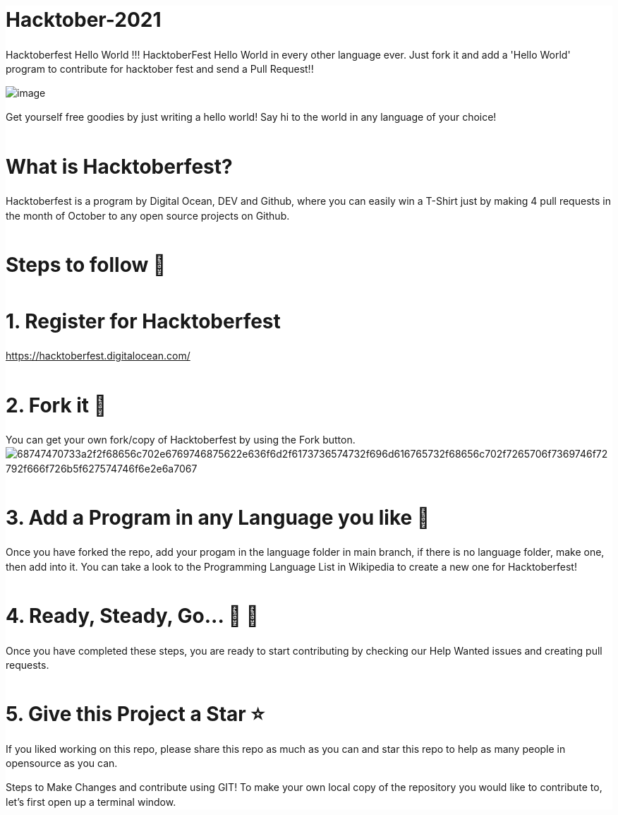 #                                                              Hacktober-2021

 Hacktoberfest Hello World !!!
HacktoberFest Hello World in every other language ever. Just fork it and add a 'Hello World' program to contribute for hacktober fest and send a Pull Request!!

![image](https://user-images.githubusercontent.com/77092646/137418451-76db4273-9b81-4bc0-8751-f3cbe69f8dc2.png)


Get yourself free goodies by just writing a hello world!
Say hi to the world in any language of your choice!



# What is Hacktoberfest?

Hacktoberfest is a program by Digital Ocean, DEV and Github, where you can easily win a T-Shirt just by making 4 pull requests in the month of October to any open source projects on Github.

# Steps to follow 📜
# 1. Register for Hacktoberfest
https://hacktoberfest.digitalocean.com/

# 2. Fork it 🍴
You can get your own fork/copy of Hacktoberfest by using the Fork button.
![68747470733a2f2f68656c702e6769746875622e636f6d2f6173736574732f696d616765732f68656c702f7265706f7369746f72792f666f726b5f627574746f6e2e6a7067](https://user-images.githubusercontent.com/77092646/137417962-96c76ff4-d4d9-435c-b891-e7382fe177b6.jpeg)


# 3. Add a Program in any Language you like 🐇
Once you have forked the repo, add your progam in the language folder in main branch, if there is no language folder, make one, then add into it. You can take a look to the Programming Language List in Wikipedia to create a new one for Hacktoberfest!

# 4. Ready, Steady, Go... 🐢 🐇
Once you have completed these steps, you are ready to start contributing by checking our Help Wanted issues and creating pull requests.

# 5. Give this Project a Star ⭐
If you liked working on this repo, please share this repo as much as you can and star this repo to help as many people in opensource as you can.

Steps to Make Changes and contribute using GIT!
To make your own local copy of the repository you would like to contribute to, let’s first open up a terminal window.
